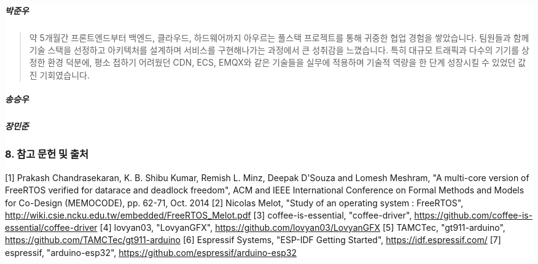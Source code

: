 ##### 박준우
> 약 5개월간 프론트엔드부터 백엔드, 클라우드, 하드웨어까지 아우르는 풀스택 프로젝트를 통해 귀중한 협업 경험을 쌓았습니다. 팀원들과 함께 기술 스택을 선정하고 아키텍처를 설계하며 서비스를 구현해나가는 과정에서 큰 성취감을 느꼈습니다. 특히 대규모 트래픽과 다수의 기기를 상정한 환경 덕분에, 평소 접하기 어려웠던 CDN, ECS, EMQX와 같은 기술들을 실무에 적용하며 기술적 역량을 한 단계 성장시킬 수 있었던 값진 기회였습니다.

##### 송승우
>

##### 장민준
>

### 8. 참고 문헌 및 출처

[1] Prakash Chandrasekaran, K. B. Shibu Kumar, Remish L. Minz, Deepak D'Souza and Lomesh Meshram, "A multi-core version of FreeRTOS verified for datarace and deadlock freedom", ACM and IEEE International Conference on Formal Methods and Models for Co-Design (MEMOCODE), pp. 62-71, Oct. 2014
[2] Nicolas Melot, "Study of an operating system : FreeRTOS", http://wiki.csie.ncku.edu.tw/embedded/FreeRTOS_Melot.pdf
[3] coffee-is-essential, "coffee-driver", https://github.com/coffee-is-essential/coffee-driver
[4] lovyan03, "LovyanGFX", https://github.com/lovyan03/LovyanGFX
[5] TAMCTec, "gt911-arduino", https://github.com/TAMCTec/gt911-arduino
[6] Espressif Systems, "ESP-IDF Getting Started", https://idf.espressif.com/
[7] espressif, "arduino-esp32", https://github.com/espressif/arduino-esp32
